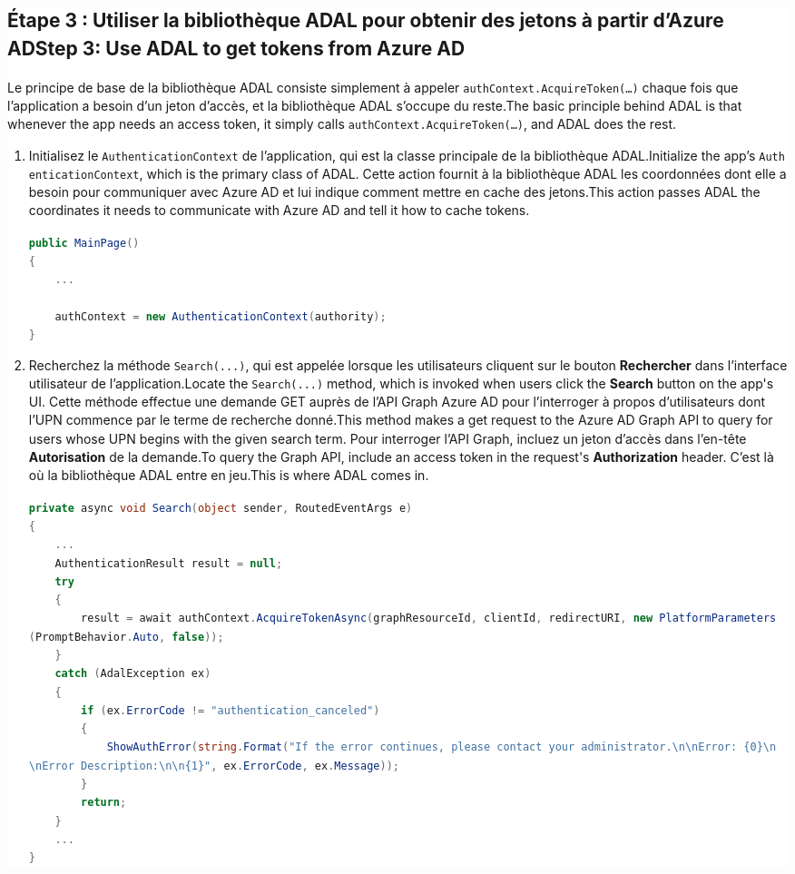 ## <a name="step-3-use-adal-to-get-tokens-from-azure-ad"></a><span data-ttu-id="cd36d-155">Étape 3 : Utiliser la bibliothèque ADAL pour obtenir des jetons à partir d’Azure AD</span><span class="sxs-lookup"><span data-stu-id="cd36d-155">Step 3: Use ADAL to get tokens from Azure AD</span></span>
<span data-ttu-id="cd36d-156">Le principe de base de la bibliothèque ADAL consiste simplement à appeler `authContext.AcquireToken(…)` chaque fois que l’application a besoin d’un jeton d’accès, et la bibliothèque ADAL s’occupe du reste.</span><span class="sxs-lookup"><span data-stu-id="cd36d-156">The basic principle behind ADAL is that whenever the app needs an access token, it simply calls `authContext.AcquireToken(…)`, and ADAL does the rest.</span></span>  

1. <span data-ttu-id="cd36d-157">Initialisez le `AuthenticationContext` de l’application, qui est la classe principale de la bibliothèque ADAL.</span><span class="sxs-lookup"><span data-stu-id="cd36d-157">Initialize the app’s `AuthenticationContext`, which is the primary class of ADAL.</span></span> <span data-ttu-id="cd36d-158">Cette action fournit à la bibliothèque ADAL les coordonnées dont elle a besoin pour communiquer avec Azure AD et lui indique comment mettre en cache des jetons.</span><span class="sxs-lookup"><span data-stu-id="cd36d-158">This action passes ADAL the coordinates it needs to communicate with Azure AD and tell it how to cache tokens.</span></span>

    ```C#
    public MainPage()
    {
        ...

        authContext = new AuthenticationContext(authority);
    }
    ```

2. <span data-ttu-id="cd36d-159">Recherchez la méthode `Search(...)`, qui est appelée lorsque les utilisateurs cliquent sur le bouton **Rechercher** dans l’interface utilisateur de l’application.</span><span class="sxs-lookup"><span data-stu-id="cd36d-159">Locate the `Search(...)` method, which is invoked when users click the **Search** button on the app's UI.</span></span> <span data-ttu-id="cd36d-160">Cette méthode effectue une demande GET auprès de l’API Graph Azure AD pour l’interroger à propos d’utilisateurs dont l’UPN commence par le terme de recherche donné.</span><span class="sxs-lookup"><span data-stu-id="cd36d-160">This method makes a get request to the Azure AD Graph API to query for users whose UPN begins with the given search term.</span></span> <span data-ttu-id="cd36d-161">Pour interroger l’API Graph, incluez un jeton d’accès dans l’en-tête **Autorisation** de la demande.</span><span class="sxs-lookup"><span data-stu-id="cd36d-161">To query the Graph API, include an access token in the request's **Authorization** header.</span></span> <span data-ttu-id="cd36d-162">C’est là où la bibliothèque ADAL entre en jeu.</span><span class="sxs-lookup"><span data-stu-id="cd36d-162">This is where ADAL comes in.</span></span>

    ```C#
    private async void Search(object sender, RoutedEventArgs e)
    {
        ...
        AuthenticationResult result = null;
        try
        {
            result = await authContext.AcquireTokenAsync(graphResourceId, clientId, redirectURI, new PlatformParameters(PromptBehavior.Auto, false));
        }
        catch (AdalException ex)
        {
            if (ex.ErrorCode != "authentication_canceled")
            {
                ShowAuthError(string.Format("If the error continues, please contact your administrator.\n\nError: {0}\n\nError Description:\n\n{1}", ex.ErrorCode, ex.Message));
            }
            return;
        }
        ...
    }
    ```